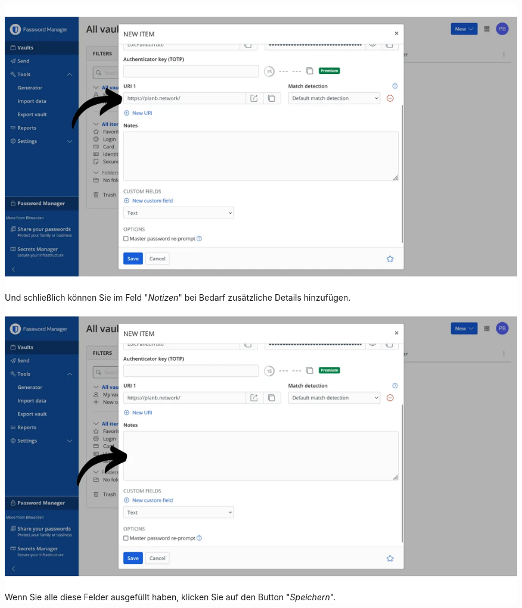 ![BITWARDEN](assets/notext/32.webp)
Und schließlich können Sie im Feld "*Notizen*" bei Bedarf zusätzliche Details hinzufügen.
![BITWARDEN](assets/notext/33.webp)
Wenn Sie alle diese Felder ausgefüllt haben, klicken Sie auf den Button "*Speichern*".
